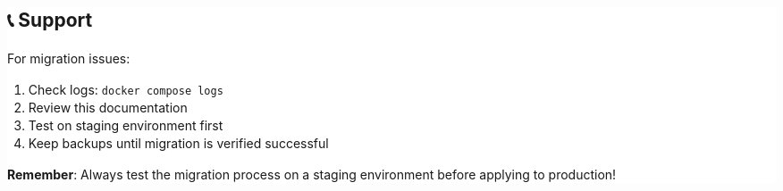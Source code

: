 ## 📞 **Support**

For migration issues:

1. Check logs: `docker compose logs`
2. Review this documentation
3. Test on staging environment first
4. Keep backups until migration is verified successful

**Remember**: Always test the migration process on a staging environment before applying to production!
